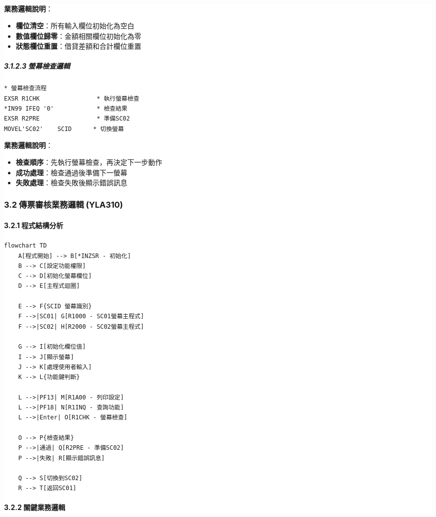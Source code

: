 **業務邏輯說明**：
- **欄位清空**：所有輸入欄位初始化為空白
- **數值欄位歸零**：金額相關欄位初始化為零
- **狀態欄位重置**：借貸差額和合計欄位重置

##### 3.1.2.3 螢幕檢查邏輯
```rpgle
* 螢幕檢查流程
EXSR R1CHK                * 執行螢幕檢查
*IN99 IFEQ '0'            * 檢查結果
EXSR R2PRE                * 準備SC02
MOVEL'SC02'    SCID      * 切換螢幕
```

**業務邏輯說明**：
- **檢查順序**：先執行螢幕檢查，再決定下一步動作
- **成功處理**：檢查通過後準備下一螢幕
- **失敗處理**：檢查失敗後顯示錯誤訊息

### 3.2 傳票審核業務邏輯 (YLA310)

#### 3.2.1 程式結構分析

```mermaid
flowchart TD
    A[程式開始] --> B[*INZSR - 初始化]
    B --> C[設定功能權限]
    C --> D[初始化螢幕欄位]
    D --> E[主程式迴圈]
    
    E --> F{SCID 螢幕識別}
    F -->|SC01| G[R1000 - SC01螢幕主程式]
    F -->|SC02| H[R2000 - SC02螢幕主程式]
    
    G --> I[初始化欄位值]
    I --> J[顯示螢幕]
    J --> K[處理使用者輸入]
    K --> L{功能鍵判斷}
    
    L -->|PF13| M[R1A00 - 列印設定]
    L -->|PF18| N[R1INQ - 查詢功能]
    L -->|Enter| O[R1CHK - 螢幕檢查]
    
    O --> P{檢查結果}
    P -->|通過| Q[R2PRE - 準備SC02]
    P -->|失敗| R[顯示錯誤訊息]
    
    Q --> S[切換到SC02]
    R --> T[返回SC01]
```

#### 3.2.2 關鍵業務邏輯
